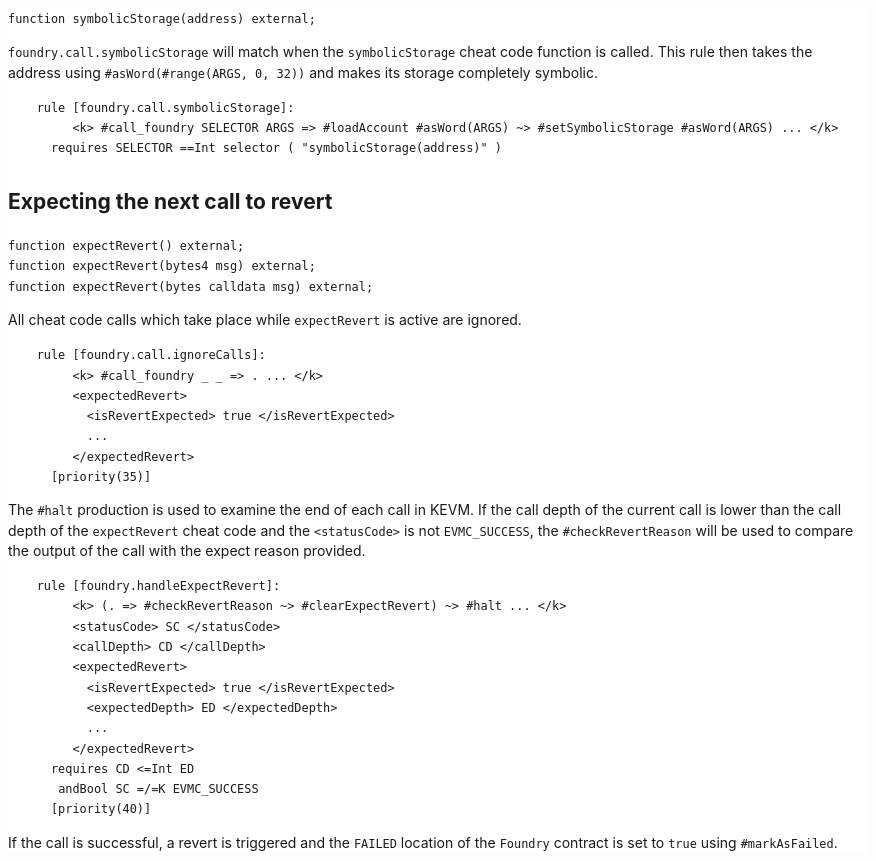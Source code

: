 ```
function symbolicStorage(address) external;
```

`foundry.call.symbolicStorage` will match when the `symbolicStorage` cheat code function is called.
This rule then takes the address using `#asWord(#range(ARGS, 0, 32))` and makes its storage completely symbolic.

```k
    rule [foundry.call.symbolicStorage]:
         <k> #call_foundry SELECTOR ARGS => #loadAccount #asWord(ARGS) ~> #setSymbolicStorage #asWord(ARGS) ... </k>
      requires SELECTOR ==Int selector ( "symbolicStorage(address)" )
```

Expecting the next call to revert
---------------------------------

```
function expectRevert() external;
function expectRevert(bytes4 msg) external;
function expectRevert(bytes calldata msg) external;
```

All cheat code calls which take place while `expectRevert` is active are ignored.

```k
    rule [foundry.call.ignoreCalls]:
         <k> #call_foundry _ _ => . ... </k>
         <expectedRevert>
           <isRevertExpected> true </isRevertExpected>
           ...
         </expectedRevert>
      [priority(35)]
```

The `#halt` production is used to examine the end of each call in KEVM.
If the call depth of the current call is lower than the call depth of the `expectRevert` cheat code and the `<statusCode>` is not `EVMC_SUCCESS`, the `#checkRevertReason` will be used to compare the output of the call with the expect reason provided.

```k
    rule [foundry.handleExpectRevert]:
         <k> (. => #checkRevertReason ~> #clearExpectRevert) ~> #halt ... </k>
         <statusCode> SC </statusCode>
         <callDepth> CD </callDepth>
         <expectedRevert>
           <isRevertExpected> true </isRevertExpected>
           <expectedDepth> ED </expectedDepth> 
           ...
         </expectedRevert>
      requires CD <=Int ED
       andBool SC =/=K EVMC_SUCCESS
      [priority(40)]
```

If the call is successful, a revert is triggered and the `FAILED` location of the `Foundry` contract is set to `true` using `#markAsFailed`.
